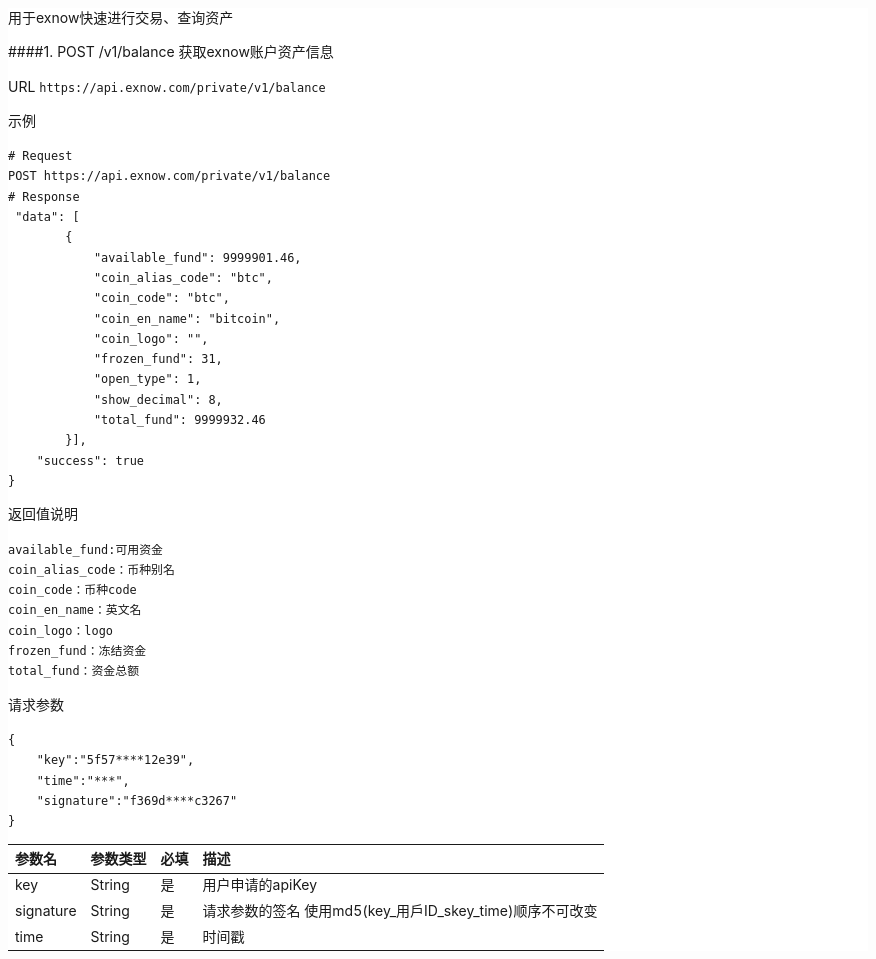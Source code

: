 用于exnow快速进行交易、查询资产

####1. POST /v1/balance  获取exnow账户资产信息

URL `https://api.exnow.com/private/v1/balance` 

示例	

```
# Request
POST https://api.exnow.com/private/v1/balance
# Response
 "data": [
        {
            "available_fund": 9999901.46,
            "coin_alias_code": "btc",
            "coin_code": "btc",
            "coin_en_name": "bitcoin",
            "coin_logo": "",
            "frozen_fund": 31,
            "open_type": 1,
            "show_decimal": 8,
            "total_fund": 9999932.46
        }],
    "success": true
}
```

返回值说明	

```
available_fund:可用资金
coin_alias_code：币种别名
coin_code：币种code
coin_en_name：英文名
coin_logo：logo
frozen_fund：冻结资金
total_fund：资金总额

```

请求参数	
```
{
	"key":"5f57****12e39",
	"time":"***",
	"signature":"f369d****c3267"
}
```


|参数名|	参数类型|	必填|	描述|
| :-----    | :-----   | :-----    | :-----   |
|key|String|是|用户申请的apiKey|
|signature|String|是|请求参数的签名 使用md5(key_用戶ID_skey_time)顺序不可改变|
|time|String|是|时间戳|

